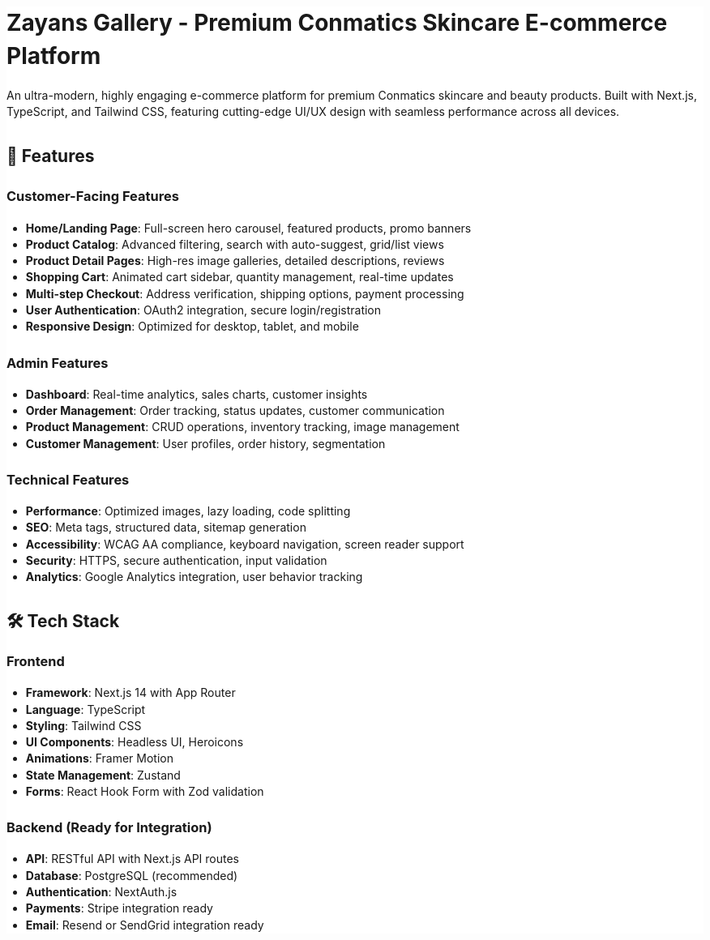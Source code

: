 # Zayans Gallery - Premium Conmatics Skincare E-commerce Platform

An ultra-modern, highly engaging e-commerce platform for premium Conmatics skincare and beauty products. Built with Next.js, TypeScript, and Tailwind CSS, featuring cutting-edge UI/UX design with seamless performance across all devices.

## 🚀 Features

### Customer-Facing Features
- **Home/Landing Page**: Full-screen hero carousel, featured products, promo banners
- **Product Catalog**: Advanced filtering, search with auto-suggest, grid/list views
- **Product Detail Pages**: High-res image galleries, detailed descriptions, reviews
- **Shopping Cart**: Animated cart sidebar, quantity management, real-time updates
- **Multi-step Checkout**: Address verification, shipping options, payment processing
- **User Authentication**: OAuth2 integration, secure login/registration
- **Responsive Design**: Optimized for desktop, tablet, and mobile

### Admin Features
- **Dashboard**: Real-time analytics, sales charts, customer insights
- **Order Management**: Order tracking, status updates, customer communication
- **Product Management**: CRUD operations, inventory tracking, image management
- **Customer Management**: User profiles, order history, segmentation

### Technical Features
- **Performance**: Optimized images, lazy loading, code splitting
- **SEO**: Meta tags, structured data, sitemap generation
- **Accessibility**: WCAG AA compliance, keyboard navigation, screen reader support
- **Security**: HTTPS, secure authentication, input validation
- **Analytics**: Google Analytics integration, user behavior tracking

## 🛠 Tech Stack

### Frontend
- **Framework**: Next.js 14 with App Router
- **Language**: TypeScript
- **Styling**: Tailwind CSS
- **UI Components**: Headless UI, Heroicons
- **Animations**: Framer Motion
- **State Management**: Zustand
- **Forms**: React Hook Form with Zod validation

### Backend (Ready for Integration)
- **API**: RESTful API with Next.js API routes
- **Database**: PostgreSQL (recommended)
- **Authentication**: NextAuth.js
- **Payments**: Stripe integration ready
- **Email**: Resend or SendGrid integration ready

